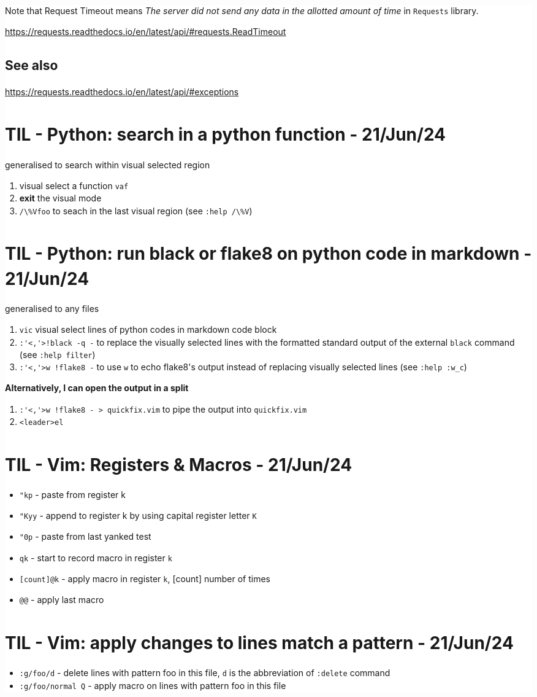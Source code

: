 Note that Request Timeout means _The server did not send any data in the
allotted amount of time_ in `Requests` library.

https://requests.readthedocs.io/en/latest/api/#requests.ReadTimeout

## See also

https://requests.readthedocs.io/en/latest/api/#exceptions


# TIL - Python: search in a python function                         - 21/Jun/24

generalised to search within visual selected region

1. visual select a function `vaf`
1. **exit** the visual mode
1. `/\%Vfoo` to seach in the last visual region (see `:help /\%V`)

# TIL - Python: run black or flake8 on python code in markdown      - 21/Jun/24

generalised to any files

1. `vic` visual select lines of python codes in markdown code block
1. `:'<,'>!black -q -` to replace the visually selected lines with the formatted
   standard output of the external `black` command (see `:help filter`)
1. `:'<,'>w !flake8 -` to use `w` to echo flake8's output instead of replacing
   visually selected lines (see `:help :w_c`)

**Alternatively, I can open the output in a split**

1. `:'<,'>w !flake8 - > quickfix.vim` to pipe the output into `quickfix.vim`
2. `<leader>el` 

# TIL - Vim: Registers & Macros                                     - 21/Jun/24

- `"kp` - paste from register k
- `"Kyy` - append to register k by using capital register letter `K`
- `"0p` - paste from last yanked test

- `qk` - start to record macro in register `k`
- `[count]@k` - apply macro in register `k`, [count] number of times
- `@@` - apply last macro

# TIL - Vim: apply changes to lines match a pattern                 - 21/Jun/24

- `:g/foo/d` - delete lines with pattern foo in this file, `d` is the
  abbreviation of `:delete` command
- `:g/foo/normal Q` - apply macro on lines with pattern foo in this file
